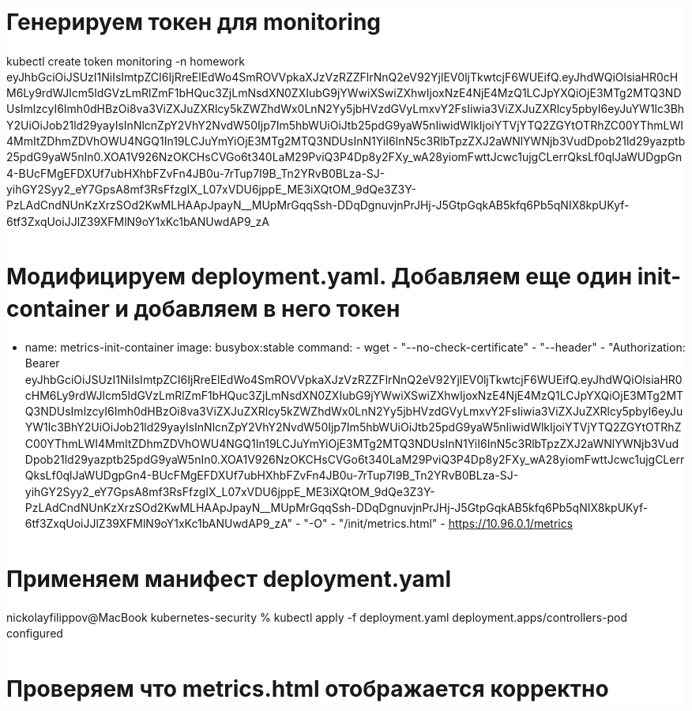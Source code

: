 # Генерируем токен для monitoring
kubectl create token monitoring -n homework
eyJhbGciOiJSUzI1NiIsImtpZCI6IjRreElEdWo4SmROVVpkaXJzVzRZZFlrNnQ2eV92YjlEV0ljTkwtcjF6WUEifQ.eyJhdWQiOlsiaHR0cHM6Ly9rdWJlcm5ldGVzLmRlZmF1bHQuc3ZjLmNsdXN0ZXIubG9jYWwiXSwiZXhwIjoxNzE4NjE4MzQ1LCJpYXQiOjE3MTg2MTQ3NDUsImlzcyI6Imh0dHBzOi8va3ViZXJuZXRlcy5kZWZhdWx0LnN2Yy5jbHVzdGVyLmxvY2FsIiwia3ViZXJuZXRlcy5pbyI6eyJuYW1lc3BhY2UiOiJob21ld29yayIsInNlcnZpY2VhY2NvdW50Ijp7Im5hbWUiOiJtb25pdG9yaW5nIiwidWlkIjoiYTVjYTQ2ZGYtOTRhZC00YThmLWI4MmItZDhmZDVhOWU4NGQ1In19LCJuYmYiOjE3MTg2MTQ3NDUsInN1YiI6InN5c3RlbTpzZXJ2aWNlYWNjb3VudDpob21ld29yazptb25pdG9yaW5nIn0.XOA1V926NzOKCHsCVGo6t340LaM29PviQ3P4Dp8y2FXy_wA28yiomFwttJcwc1ujgCLerrQksLf0qlJaWUDgpGn4-BUcFMgEFDXUf7ubHXhbFZvFn4JB0u-7rTup7I9B_Tn2YRvB0BLza-SJ-yihGY2Syy2_eY7GpsA8mf3RsFfzgIX_L07xVDU6jppE_ME3iXQtOM_9dQe3Z3Y-PzLAdCndNUnKzXrzSOd2KwMLHAApJpayN__MUpMrGqqSsh-DDqDgnuvjnPrJHj-J5GtpGqkAB5kfq6Pb5qNIX8kpUKyf-6tf3ZxqUoiJJlZ39XFMlN9oY1xKc1bANUwdAP9_zA

# Модифицируем deployment.yaml. Добавляем еще один init-container и добавляем в него токен 
- name: metrics-init-container
        image: busybox:stable
        command:
        - wget
        - "--no-check-certificate"
        - "--header"
        - "Authorization: Bearer eyJhbGciOiJSUzI1NiIsImtpZCI6IjRreElEdWo4SmROVVpkaXJzVzRZZFlrNnQ2eV92YjlEV0ljTkwtcjF6WUEifQ.eyJhdWQiOlsiaHR0cHM6Ly9rdWJlcm5ldGVzLmRlZmF1bHQuc3ZjLmNsdXN0ZXIubG9jYWwiXSwiZXhwIjoxNzE4NjE4MzQ1LCJpYXQiOjE3MTg2MTQ3NDUsImlzcyI6Imh0dHBzOi8va3ViZXJuZXRlcy5kZWZhdWx0LnN2Yy5jbHVzdGVyLmxvY2FsIiwia3ViZXJuZXRlcy5pbyI6eyJuYW1lc3BhY2UiOiJob21ld29yayIsInNlcnZpY2VhY2NvdW50Ijp7Im5hbWUiOiJtb25pdG9yaW5nIiwidWlkIjoiYTVjYTQ2ZGYtOTRhZC00YThmLWI4MmItZDhmZDVhOWU4NGQ1In19LCJuYmYiOjE3MTg2MTQ3NDUsInN1YiI6InN5c3RlbTpzZXJ2aWNlYWNjb3VudDpob21ld29yazptb25pdG9yaW5nIn0.XOA1V926NzOKCHsCVGo6t340LaM29PviQ3P4Dp8y2FXy_wA28yiomFwttJcwc1ujgCLerrQksLf0qlJaWUDgpGn4-BUcFMgEFDXUf7ubHXhbFZvFn4JB0u-7rTup7I9B_Tn2YRvB0BLza-SJ-yihGY2Syy2_eY7GpsA8mf3RsFfzgIX_L07xVDU6jppE_ME3iXQtOM_9dQe3Z3Y-PzLAdCndNUnKzXrzSOd2KwMLHAApJpayN__MUpMrGqqSsh-DDqDgnuvjnPrJHj-J5GtpGqkAB5kfq6Pb5qNIX8kpUKyf-6tf3ZxqUoiJJlZ39XFMlN9oY1xKc1bANUwdAP9_zA"
        - "-O"
        - "/init/metrics.html"
        - https://10.96.0.1/metrics

# Применяем манифест deployment.yaml
nickolayfilippov@MacBook kubernetes-security % kubectl apply -f deployment.yaml
deployment.apps/controllers-pod configured

# Проверяем что metrics.html отображается корректно